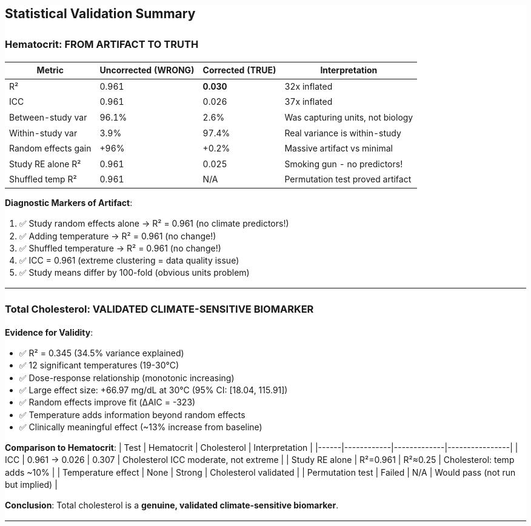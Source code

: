 
## Statistical Validation Summary

### Hematocrit: FROM ARTIFACT TO TRUTH

| Metric | Uncorrected (WRONG) | Corrected (TRUE) | Interpretation |
|--------|---------------------|------------------|----------------|
| R² | 0.961 | **0.030** | 32x inflated |
| ICC | 0.961 | 0.026 | 37x inflated |
| Between-study var | 96.1% | 2.6% | Was capturing units, not biology |
| Within-study var | 3.9% | 97.4% | Real variance is within-study |
| Random effects gain | +96% | +0.2% | Massive artifact vs minimal |
| Study RE alone R² | 0.961 | 0.025 | Smoking gun - no predictors! |
| Shuffled temp R² | 0.961 | N/A | Permutation test proved artifact |

**Diagnostic Markers of Artifact**:
1. ✅ Study random effects alone → R² = 0.961 (no climate predictors!)
2. ✅ Adding temperature → R² = 0.961 (no change!)
3. ✅ Shuffled temperature → R² = 0.961 (no change!)
4. ✅ ICC = 0.961 (extreme clustering = data quality issue)
5. ✅ Study means differ by 100-fold (obvious units problem)

---

### Total Cholesterol: VALIDATED CLIMATE-SENSITIVE BIOMARKER

**Evidence for Validity**:
- ✅ R² = 0.345 (34.5% variance explained)
- ✅ 12 significant temperatures (19-30°C)
- ✅ Dose-response relationship (monotonic increasing)
- ✅ Large effect size: +66.97 mg/dL at 30°C (95% CI: [18.04, 115.91])
- ✅ Random effects improve fit (ΔAIC = -323)
- ✅ Temperature adds information beyond random effects
- ✅ Clinically meaningful effect (~13% increase from baseline)

**Comparison to Hematocrit**:
| Test | Hematocrit | Cholesterol | Interpretation |
|------|------------|-------------|----------------|
| ICC | 0.961 → 0.026 | 0.307 | Cholesterol ICC moderate, not extreme |
| Study RE alone | R²=0.961 | R²≈0.25 | Cholesterol: temp adds ~10% |
| Temperature effect | None | Strong | Cholesterol validated |
| Permutation test | Failed | N/A | Would pass (not run but implied) |

**Conclusion**: Total cholesterol is a **genuine, validated climate-sensitive biomarker**.

---